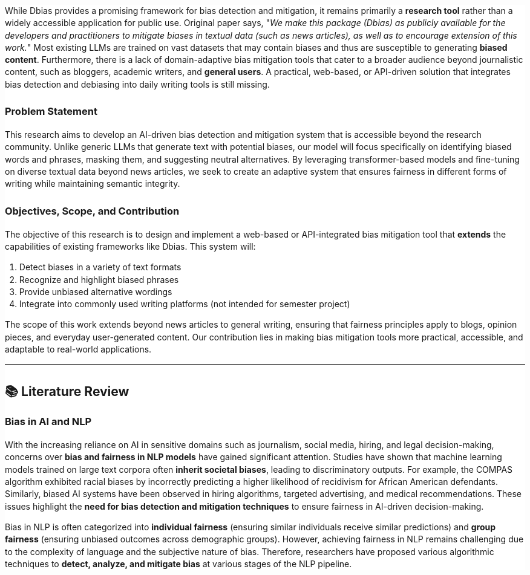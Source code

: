While Dbias provides a promising framework for bias detection and mitigation, it remains primarily a **research tool** rather than a widely accessible application for public use. Original paper says, "*We make this package (Dbias) as publicly available for the developers and practitioners to mitigate biases in textual data (such as news articles), as well as to encourage extension of this work.*" Most existing LLMs are trained on vast datasets that may contain biases and thus are susceptible to generating **biased content**. Furthermore, there is a lack of domain-adaptive bias mitigation tools that cater to a broader audience beyond journalistic content, such as bloggers, academic writers, and **general users**. A practical, web-based, or API-driven solution that integrates bias detection and debiasing into daily writing tools is still missing.

### Problem Statement

This research aims to develop an AI-driven bias detection and mitigation system that is accessible beyond the research community. Unlike generic LLMs that generate text with potential biases, our model will focus specifically on identifying biased words and phrases, masking them, and suggesting neutral alternatives. By leveraging transformer-based models and fine-tuning on diverse textual data beyond news articles, we seek to create an adaptive system that ensures fairness in different forms of writing while maintaining semantic integrity.

### Objectives, Scope, and Contribution

The objective of this research is to design and implement a web-based or API-integrated bias mitigation tool that **extends** the capabilities of existing frameworks like Dbias. This system will:

1. Detect biases in a variety of text formats
2. Recognize and highlight biased phrases
3. Provide unbiased alternative wordings
4. Integrate into commonly used writing platforms (not intended for semester project)

The scope of this work extends beyond news articles to general writing, ensuring that fairness principles apply to blogs, opinion pieces, and everyday user-generated content. Our contribution lies in making bias mitigation tools more practical, accessible, and adaptable to real-world applications.

---

## 📚 Literature Review

### Bias in AI and NLP

With the increasing reliance on AI in sensitive domains such as journalism, social media, hiring, and legal decision-making, concerns over **bias and fairness in NLP models** have gained significant attention. Studies have shown that machine learning models trained on large text corpora often **inherit societal biases**, leading to discriminatory outputs. For example, the COMPAS algorithm exhibited racial biases by incorrectly predicting a higher likelihood of recidivism for African American defendants. Similarly, biased AI systems have been observed in hiring algorithms, targeted advertising, and medical recommendations. These issues highlight the **need for bias detection and mitigation techniques** to ensure fairness in AI-driven decision-making.

Bias in NLP is often categorized into **individual fairness** (ensuring similar individuals receive similar predictions) and **group fairness** (ensuring unbiased outcomes across demographic groups). However, achieving fairness in NLP remains challenging due to the complexity of language and the subjective nature of bias. Therefore, researchers have proposed various algorithmic techniques to **detect, analyze, and mitigate bias** at various stages of the NLP pipeline.
